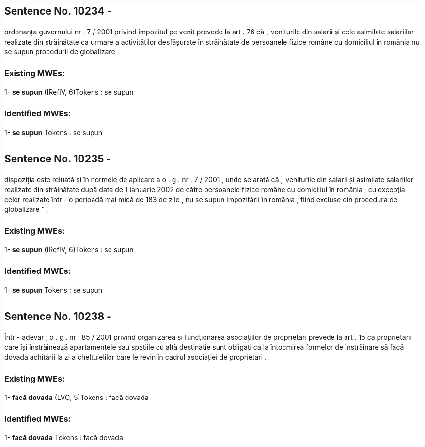 ## Sentence No. 10234 - 
ordonanța guvernului nr . 7 / 2001 privind impozitul pe venit prevede la art . 76 că „ veniturile din salarii și cele asimilate salariilor realizate din străinătate ca urmare a activităților desfășurate în străinătate de persoanele fizice române cu domiciliul în românia nu se supun procedurii de globalizare . 
### Existing MWEs: 
1- **se supun** (IReflV, 6)Tokens : 
se
supun

### Identified MWEs: 
1- **se supun** Tokens : 
se
supun

## Sentence No. 10235 - 
dispoziția este reluată și în normele de aplicare a o . g . nr . 7 / 2001 , unde se arată că „ veniturile din salarii și asimilate salariilor realizate din străinătate după data de 1 ianuarie 2002 de către persoanele fizice române cu domiciliul în românia , cu excepția celor realizate într - o perioadă mai mică de 183 de zile , nu se supun impozitării în românia , fiind excluse din procedura de globalizare ” . 
### Existing MWEs: 
1- **se supun** (IReflV, 6)Tokens : 
se
supun

### Identified MWEs: 
1- **se supun** Tokens : 
se
supun

## Sentence No. 10238 - 
Într - adevăr , o . g . nr . 85 / 2001 privind organizarea și funcționarea asociațiilor de proprietari prevede la art . 15 că proprietarii care își înstrăinează apartamentele sau spațiile cu altă destinație sunt obligați ca la întocmirea formelor de înstrăinare să facă dovada achitării la zi a cheltuielilor care le revin în cadrul asociației de proprietari . 
### Existing MWEs: 
1- **facă dovada** (LVC, 5)Tokens : 
facă
dovada

### Identified MWEs: 
1- **facă dovada** Tokens : 
facă
dovada
